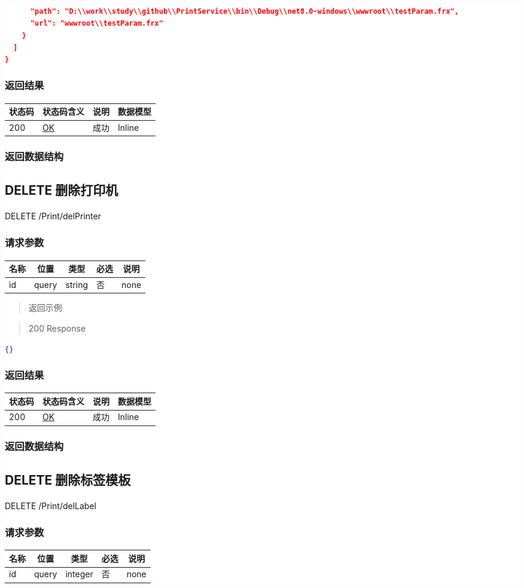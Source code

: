 ```json
      "path": "D:\\work\\study\\github\\PrintService\\bin\\Debug\\net8.0-windows\\wwwroot\\testParam.frx",
      "url": "wwwroot\\testParam.frx"
    }
  ]
}
```

### 返回结果

|状态码|状态码含义|说明|数据模型|
|---|---|---|---|
|200|[OK](https://tools.ietf.org/html/rfc7231#section-6.3.1)|成功|Inline|

### 返回数据结构

## DELETE 删除打印机

DELETE /Print/delPrinter

### 请求参数

|名称|位置|类型|必选|说明|
|---|---|---|---|---|
|id|query|string| 否 |none|

> 返回示例

> 200 Response

```json
{}
```

### 返回结果

|状态码|状态码含义|说明|数据模型|
|---|---|---|---|
|200|[OK](https://tools.ietf.org/html/rfc7231#section-6.3.1)|成功|Inline|

### 返回数据结构

## DELETE 删除标签模板

DELETE /Print/delLabel

### 请求参数

|名称|位置|类型|必选|说明|
|---|---|---|---|---|
|id|query|integer| 否 |none|
